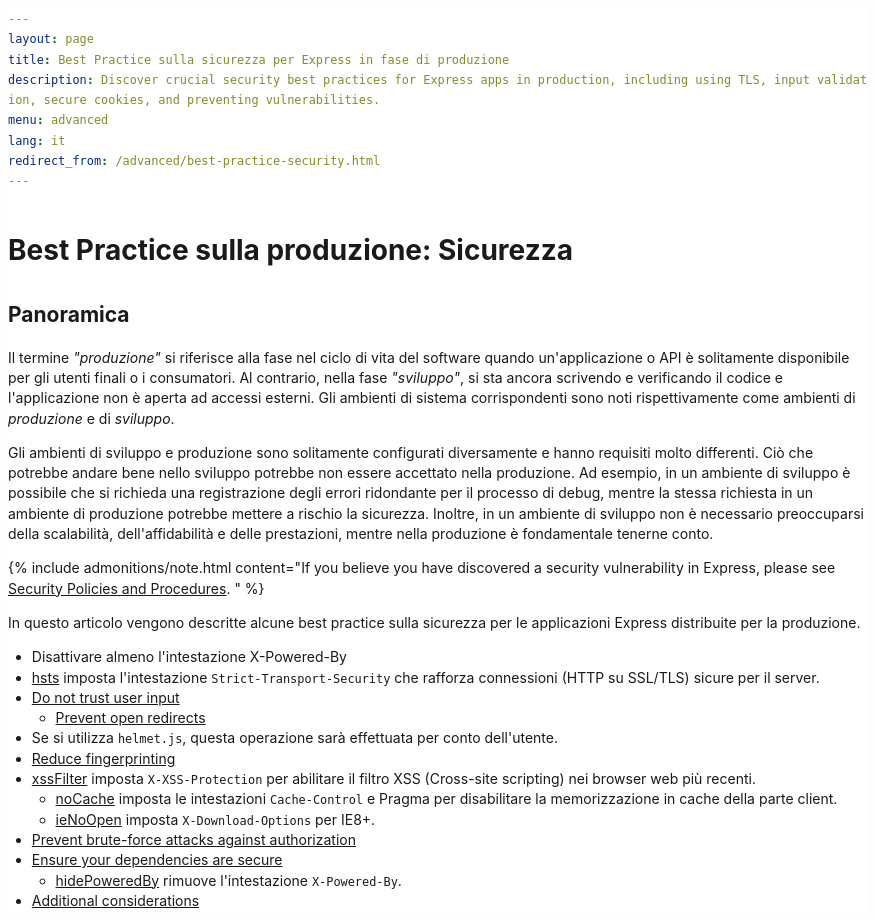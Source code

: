 ```yaml
---
layout: page
title: Best Practice sulla sicurezza per Express in fase di produzione
description: Discover crucial security best practices for Express apps in production, including using TLS, input validation, secure cookies, and preventing vulnerabilities.
menu: advanced
lang: it
redirect_from: /advanced/best-practice-security.html
---
```


# Best Practice sulla produzione: Sicurezza

## Panoramica

Il termine _"produzione"_ si riferisce alla fase nel ciclo di vita del software quando un'applicazione o API è solitamente disponibile per gli utenti finali o i consumatori. Al contrario, nella fase _"sviluppo"_, si sta ancora scrivendo e verificando il codice e l'applicazione non è aperta ad accessi esterni. Gli ambienti di sistema corrispondenti sono noti rispettivamente come ambienti di _produzione_ e di _sviluppo_.

Gli ambienti di sviluppo e produzione sono solitamente configurati diversamente e hanno requisiti molto differenti. Ciò che potrebbe andare bene nello sviluppo potrebbe non essere accettato nella produzione. Ad esempio, in un ambiente di sviluppo è possibile che si richieda una registrazione degli errori ridondante per il processo di debug, mentre la stessa richiesta in un ambiente di produzione potrebbe mettere a rischio la sicurezza. Inoltre, in un ambiente di sviluppo non è necessario preoccuparsi della scalabilità, dell'affidabilità e delle prestazioni, mentre nella produzione è fondamentale tenerne conto.

{% include admonitions/note.html content="If you believe you have discovered a security vulnerability in Express, please see
[Security Policies and Procedures](/en/resources/contributing.html#security-policies-and-procedures).
" %}

In questo articolo vengono descritte alcune best practice sulla sicurezza per le applicazioni Express distribuite per la produzione.

- Disattivare almeno l'intestazione X-Powered-By
- [hsts](https://github.com/helmetjs/hsts) imposta l'intestazione `Strict-Transport-Security` che rafforza connessioni (HTTP su SSL/TLS) sicure per il server.
- [Do not trust user input](#do-not-trust-user-input)
  - [Prevent open redirects](#prevent-open-redirects)
- Se si utilizza `helmet.js`, questa operazione sarà effettuata per conto dell'utente.
- [Reduce fingerprinting](#reduce-fingerprinting)
- [xssFilter](https://github.com/helmetjs/x-xss-protection) imposta `X-XSS-Protection` per abilitare il filtro XSS (Cross-site scripting) nei browser web più recenti.
  - [noCache](https://github.com/helmetjs/nocache) imposta le intestazioni `Cache-Control` e Pragma per disabilitare la memorizzazione in cache della parte client.
  - [ieNoOpen](https://github.com/helmetjs/ienoopen) imposta `X-Download-Options` per IE8+.
- [Prevent brute-force attacks against authorization](#prevent-brute-force-attacks-against-authorization)
- [Ensure your dependencies are secure](#ensure-your-dependencies-are-secure)
  - [hidePoweredBy](https://github.com/helmetjs/hide-powered-by) rimuove l'intestazione `X-Powered-By`.
- [Additional considerations](#additional-considerations)
